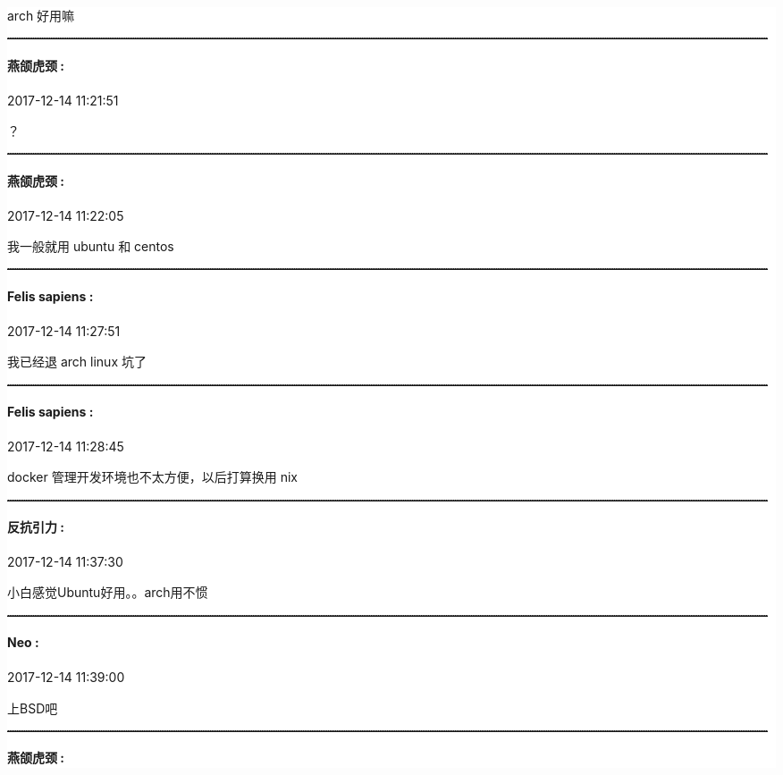 arch 好用嘛

<hr style="border-top: 1px dotted grey;width:99%"/>



#### 燕颌虎颈 :

<span class="article-duration">2017-12-14 11:21:51</span>

？

<hr style="border-top: 1px dotted grey;width:99%"/>



#### 燕颌虎颈 :

<span class="article-duration">2017-12-14 11:22:05</span>

我一般就用 ubuntu  和 centos

<hr style="border-top: 1px dotted grey;width:99%"/>



#### Felis sapiens :

<span class="article-duration">2017-12-14 11:27:51</span>

我已经退 arch linux 坑了

<hr style="border-top: 1px dotted grey;width:99%"/>



#### Felis sapiens :

<span class="article-duration">2017-12-14 11:28:45</span>

docker 管理开发环境也不太方便，以后打算换用 nix

<hr style="border-top: 1px dotted grey;width:99%"/>



#### 反抗引力 :

<span class="article-duration">2017-12-14 11:37:30</span>

小白感觉Ubuntu好用。。arch用不惯

<hr style="border-top: 1px dotted grey;width:99%"/>



#### Neo :

<span class="article-duration">2017-12-14 11:39:00</span>

上BSD吧

<hr style="border-top: 1px dotted grey;width:99%"/>



#### 燕颌虎颈 :
